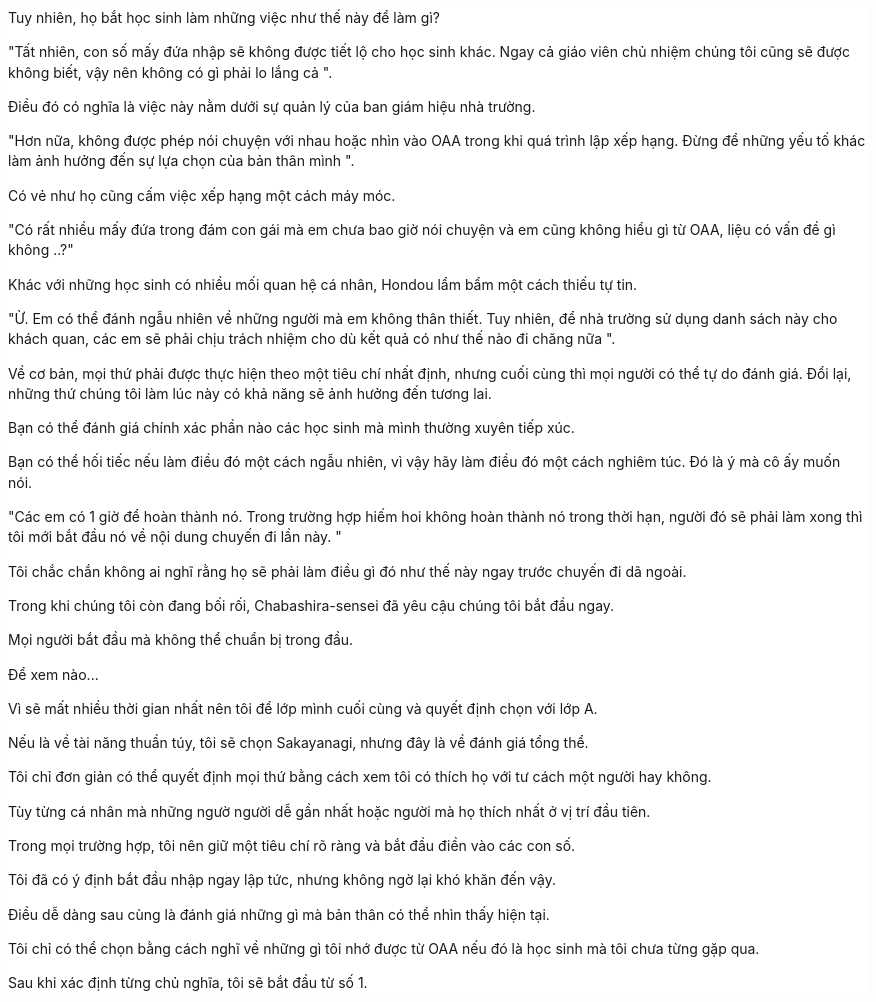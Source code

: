 Tuy nhiên, họ bắt học sinh làm những việc như thế này để làm gì?

"Tất nhiên, con số mấy đứa nhập sẽ không được tiết lộ cho học sinh khác. Ngay cả giáo viên chủ nhiệm chúng tôi cũng sẽ được không biết, vậy nên không có gì phải lo lắng cả ".

Điều đó có nghĩa là việc này nằm dưới sự quản lý của ban giám hiệu nhà trường.

"Hơn nữa, không được phép nói chuyện với nhau hoặc nhìn vào OAA trong khi quá trình lập xếp hạng. Đừng để những yếu tố khác làm ảnh hưởng đến sự lựa chọn của bản thân mình ".

Có vẻ như họ cũng cấm việc xếp hạng một cách máy móc.

"Có rất nhiều mấy đứa trong đám con gái mà em chưa bao giờ nói chuyện và em cũng không hiểu gì từ OAA, liệu có vấn đề gì không ..?"

Khác với những học sinh có nhiều mối quan hệ cá nhân, Hondou lẩm bẩm một cách thiếu tự tin.

\"Ừ. Em có thể đánh ngẫu nhiên về những người mà em không thân thiết. Tuy nhiên, để nhà trường sử dụng danh sách này cho khách quan, các em sẽ phải chịu trách nhiệm cho dù kết quả có như thế nào đi chăng nữa ".

Về cơ bản, mọi thứ phải được thực hiện theo một tiêu chí nhất định, nhưng cuối cùng thì mọi người có thể tự do đánh giá. Đổi lại, những thứ chúng tôi làm lúc này có khả năng sẽ ảnh hưởng đến tương lai.

Bạn có thể đánh giá chính xác phần nào các học sinh mà mình thường xuyên tiếp xúc.

Bạn có thể hối tiếc nếu làm điều đó một cách ngẫu nhiên, vì vậy hãy làm điều đó một cách nghiêm túc. Đó là ý mà cô ấy muốn nói.

"Các em có 1 giờ để hoàn thành nó. Trong trường hợp hiếm hoi không hoàn thành nó trong thời hạn, người đó sẽ phải làm xong thì tôi mới bắt đầu nó về nội dung chuyến đi lần này. \"

Tôi chắc chắn không ai nghĩ rằng họ sẽ phải làm điều gì đó như thế này ngay trước chuyến đi dã ngoài.

Trong khi chúng tôi còn đang bối rối, Chabashira-sensei đã yêu cậu chúng tôi bắt đầu ngay.

Mọi người bắt đầu mà không thể chuẩn bị trong đầu.

Để xem nào\...

Vì sẽ mất nhiều thời gian nhất nên tôi để lớp mình cuối cùng và quyết định chọn với lớp A.

Nếu là về tài năng thuần túy, tôi sẽ chọn Sakayanagi, nhưng đây là về đánh giá tổng thể.

Tôi chỉ đơn giản có thể quyết định mọi thứ bằng cách xem tôi có thích họ với tư cách một người hay không.

Tùy từng cá nhân mà những ngườ người dễ gần nhất hoặc người mà họ thích nhất ở vị trí đầu tiên.

Trong mọi trường hợp, tôi nên giữ một tiêu chí rõ ràng và bắt đầu điền vào các con số.

Tôi đã có ý định bắt đầu nhập ngay lập tức, nhưng không ngờ lại khó khăn đến vậy.

Điều dễ dàng sau cùng là đánh giá những gì mà bản thân có thể nhìn thấy hiện tại.

Tôi chỉ có thể chọn bằng cách nghĩ về những gì tôi nhớ được từ OAA nếu đó là học sinh mà tôi chưa từng gặp qua.

Sau khi xác định từng chủ nghĩa, tôi sẽ bắt đầu từ số 1.
